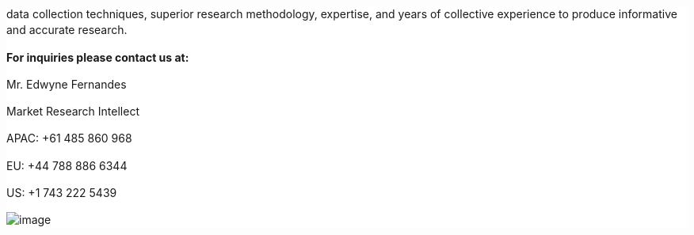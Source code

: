 data collection techniques, superior research methodology, expertise, and years of collective experience to produce informative and accurate research.</span></p><p><strong>For inquiries please contact us at:</strong></p><p>Mr. Edwyne Fernandes</p><p>Market Research Intellect</p><p>APAC: +61 485 860 968</p><p>EU: +44 788 886 6344</p><p>US: +1 743 222 5439</p>
![image](https://github.com/user-attachments/assets/7b5c3892-f0b4-4303-993f-4a1bac6d964f)
